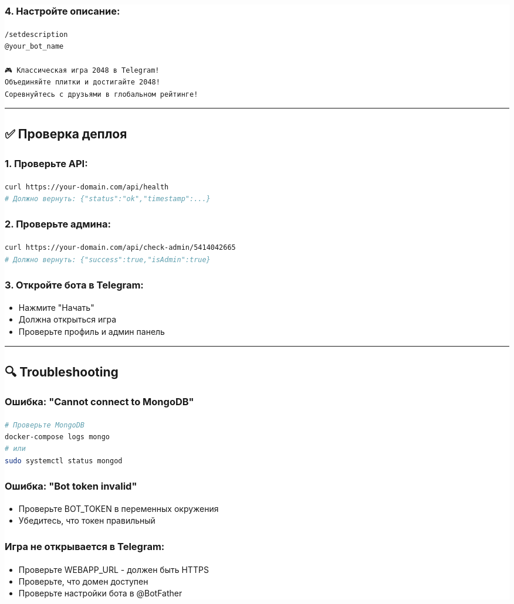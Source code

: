 ### 4. Настройте описание:

```
/setdescription
@your_bot_name

🎮 Классическая игра 2048 в Telegram!
Объединяйте плитки и достигайте 2048!
Соревнуйтесь с друзьями в глобальном рейтинге!
```

---

## ✅ Проверка деплоя

### 1. Проверьте API:

```bash
curl https://your-domain.com/api/health
# Должно вернуть: {"status":"ok","timestamp":...}
```

### 2. Проверьте админа:

```bash
curl https://your-domain.com/api/check-admin/5414042665
# Должно вернуть: {"success":true,"isAdmin":true}
```

### 3. Откройте бота в Telegram:
- Нажмите "Начать"
- Должна открыться игра
- Проверьте профиль и админ панель

---

## 🔍 Troubleshooting

### Ошибка: "Cannot connect to MongoDB"
```bash
# Проверьте MongoDB
docker-compose logs mongo
# или
sudo systemctl status mongod
```

### Ошибка: "Bot token invalid"
- Проверьте BOT_TOKEN в переменных окружения
- Убедитесь, что токен правильный

### Игра не открывается в Telegram:
- Проверьте WEBAPP_URL - должен быть HTTPS
- Проверьте, что домен доступен
- Проверьте настройки бота в @BotFather
